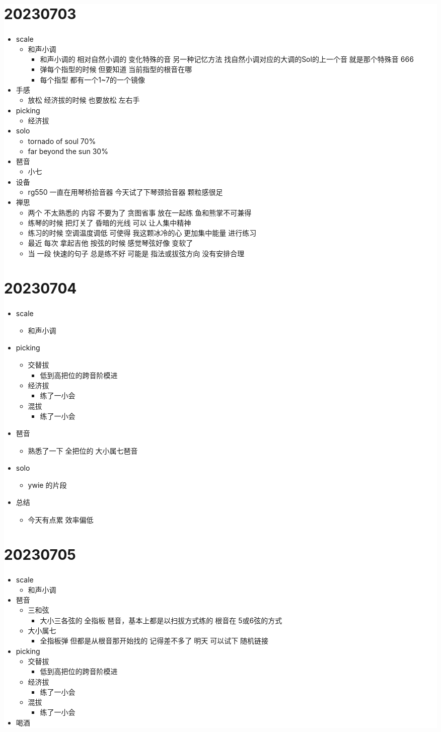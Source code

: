 # 20230703
- scale
  - 和声小调 
    - 和声小调的  相对自然小调的 变化特殊的音 另一种记忆方法 找自然小调对应的大调的Sol的上一个音 就是那个特殊音 666
    - 弹每个指型的时候 但要知道 当前指型的根音在哪
    - 每个指型  都有一个1~7的一个镜像
- 手感
  - 放松 经济拔的时候 也要放松 左右手
- picking
  - 经济拔 
- solo
  - tornado of soul 70%
  - far beyond the sun 30%
- 琶音
  - 小七
- 设备
  - rg550 一直在用琴桥拾音器 今天试了下琴颈拾音器 颗粒感很足
- 禅思
  - 两个 不太熟悉的 内容 不要为了 贪图省事 放在一起练 鱼和熊掌不可兼得 
  - 练琴的时候 把灯关了 昏暗的光线  可以 让人集中精神 
  - 练习的时候 空调温度调低 可使得 我这颗冰冷的心 更加集中能量 进行练习
  - 最近 每次 拿起吉他 按弦的时候 感觉琴弦好像 变软了
  - 当 一段 快速的句子 总是练不好 可能是 指法或拔弦方向 没有安排合理


# 20230704
- scale
  - 和声小调 

- picking
  - 交替拔
    - 低到高把位的跨音阶模进
  - 经济拔 
    - 练了一小会
  - 混拔
    - 练了一小会

- 琶音
  - 熟悉了一下 全把位的 大小属七琶音
   
- solo
  - ywie 的片段

- 总结
  - 今天有点累 效率偏低  

# 20230705
- scale
  - 和声小调 
- 琶音
  - 三和弦
    - 大小三各弦的 全指板 琶音，基本上都是以扫拔方式练的 根音在 5或6弦的方式
  - 大小属七
    - 全指板弹  但都是从根音那开始找的 记得差不多了 明天 可以试下 随机链接
- picking
  - 交替拔
    - 低到高把位的跨音阶模进
  - 经济拔 
    - 练了一小会
  - 混拔
    - 练了一小会
- 喝酒